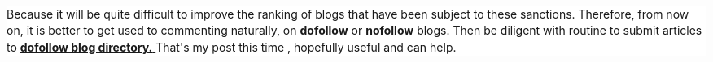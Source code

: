 Because it will be quite difficult to improve the ranking of blogs that have been subject to these sanctions. Therefore, from now on, it is better to get used to commenting naturally, on **dofollow** or **nofollow** blogs. Then be diligent with routine to submit articles to [**dofollow blog directory.** ](high-pagerank-dofollow-directory-list.md) That's my post this time , hopefully useful and can help.
